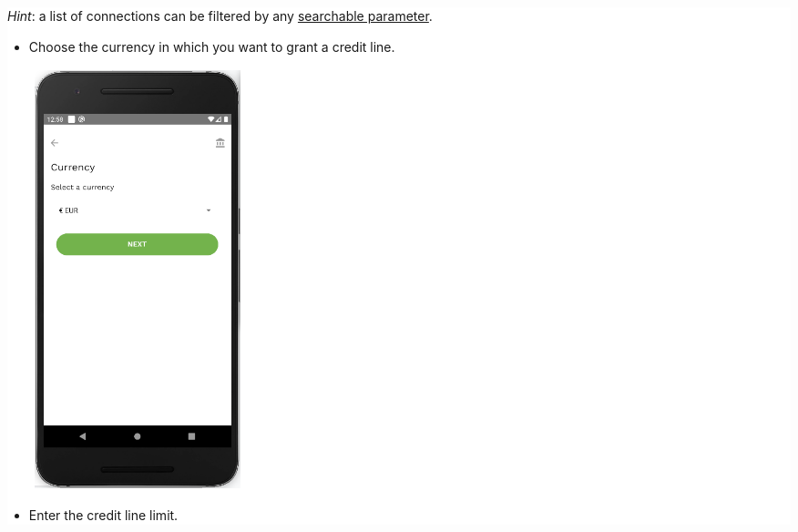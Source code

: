   *Hint*: a list of connections can be filtered by any [searchable parameter](vocabulary.md#searchable-parameter).

- Choose the currency in which you want to grant a credit line.

<img src="assets/add-cl3.png" alt="add credit line" width="226" height="460" style="display: inline; margin-left: 30px;"/>

- Enter the credit line limit.
